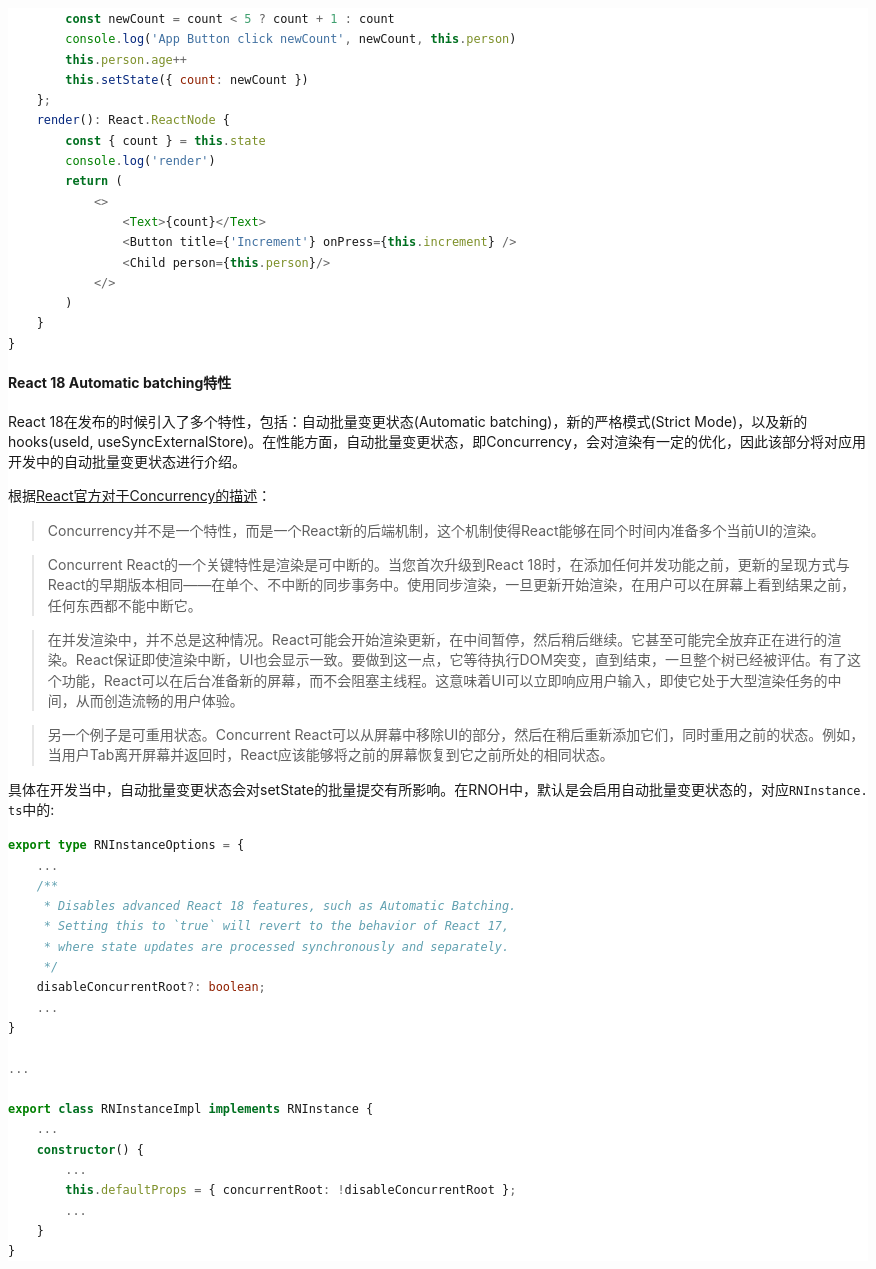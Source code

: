 ```javascript
        const newCount = count < 5 ? count + 1 : count
        console.log('App Button click newCount', newCount, this.person)
        this.person.age++ 
        this.setState({ count: newCount })
    };
    render(): React.ReactNode {
        const { count } = this.state
        console.log('render')
        return (
            <>
                <Text>{count}</Text>
                <Button title={'Increment'} onPress={this.increment} />
                <Child person={this.person}/>
            </>
        )
    }
}
```
#### React 18 Automatic batching特性

React 18在发布的时候引入了多个特性，包括：自动批量变更状态(Automatic batching)，新的严格模式(Strict Mode)，以及新的hooks(useId, useSyncExternalStore)。在性能方面，自动批量变更状态，即Concurrency，会对渲染有一定的优化，因此该部分将对应用开发中的自动批量变更状态进行介绍。

根据[React官方对于Concurrency的描述](https://react.dev/blog/2022/03/29/react-v18)：


> Concurrency并不是一个特性，而是一个React新的后端机制，这个机制使得React能够在同个时间内准备多个当前UI的渲染。

> Concurrent React的一个关键特性是渲染是可中断的。当您首次升级到React 18时，在添加任何并发功能之前，更新的呈现方式与React的早期版本相同——在单个、不中断的同步事务中。使用同步渲染，一旦更新开始渲染，在用户可以在屏幕上看到结果之前，任何东西都不能中断它。

> 在并发渲染中，并不总是这种情况。React可能会开始渲染更新，在中间暂停，然后稍后继续。它甚至可能完全放弃正在进行的渲染。React保证即使渲染中断，UI也会显示一致。要做到这一点，它等待执行DOM突变，直到结束，一旦整个树已经被评估。有了这个功能，React可以在后台准备新的屏幕，而不会阻塞主线程。这意味着UI可以立即响应用户输入，即使它处于大型渲染任务的中间，从而创造流畅的用户体验。

> 另一个例子是可重用状态。Concurrent React可以从屏幕中移除UI的部分，然后在稍后重新添加它们，同时重用之前的状态。例如，当用户Tab离开屏幕并返回时，React应该能够将之前的屏幕恢复到它之前所处的相同状态。

具体在开发当中，自动批量变更状态会对setState的批量提交有所影响。在RNOH中，默认是会启用自动批量变更状态的，对应`RNInstance.ts`中的:

```typescript
export type RNInstanceOptions = {
    ...
    /**
     * Disables advanced React 18 features, such as Automatic Batching.
     * Setting this to `true` will revert to the behavior of React 17,
     * where state updates are processed synchronously and separately.
     */
    disableConcurrentRoot?: boolean;
    ...
}

...

export class RNInstanceImpl implements RNInstance {
    ...
    constructor() {
        ...
        this.defaultProps = { concurrentRoot: !disableConcurrentRoot };
        ...
    }
}
```
